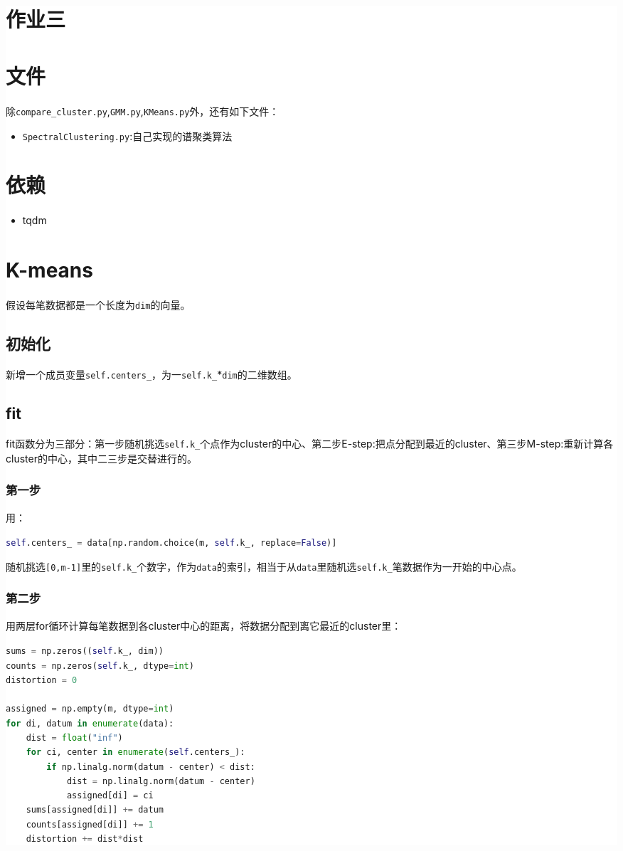 # 作业三

# 文件

除`compare_cluster.py`,`GMM.py`,`KMeans.py`外，还有如下文件：

- `SpectralClustering.py`:自己实现的谱聚类算法

# 依赖

- tqdm

# K-means

假设每笔数据都是一个长度为`dim`的向量。

## 初始化

新增一个成员变量`self.centers_`，为一`self.k_`*`dim`的二维数组。

## fit

fit函数分为三部分：第一步随机挑选`self.k_`个点作为cluster的中心、第二步E-step:把点分配到最近的cluster、第三步M-step:重新计算各cluster的中心，其中二三步是交替进行的。

### 第一步

用：

```python
self.centers_ = data[np.random.choice(m, self.k_, replace=False)]
```

随机挑选`[0,m-1]`里的`self.k_`个数字，作为`data`的索引，相当于从`data`里随机选`self.k_`笔数据作为一开始的中心点。

### 第二步

用两层for循环计算每笔数据到各cluster中心的距离，将数据分配到离它最近的cluster里：

```python
sums = np.zeros((self.k_, dim))
counts = np.zeros(self.k_, dtype=int)
distortion = 0
        
assigned = np.empty(m, dtype=int)
for di, datum in enumerate(data):
    dist = float("inf")
    for ci, center in enumerate(self.centers_):
        if np.linalg.norm(datum - center) < dist:
            dist = np.linalg.norm(datum - center)
            assigned[di] = ci
    sums[assigned[di]] += datum
    counts[assigned[di]] += 1
    distortion += dist*dist
```
